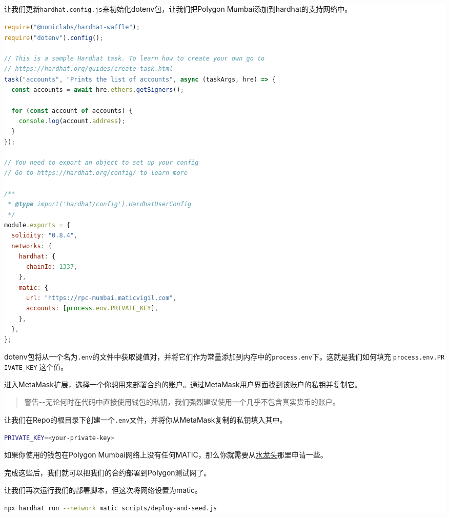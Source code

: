 让我们更新`hardhat.config.js`来初始化dotenv包，让我们把Polygon Mumbai添加到hardhat的支持网络中。

```js
require("@nomiclabs/hardhat-waffle");
require("dotenv").config();

// This is a sample Hardhat task. To learn how to create your own go to
// https://hardhat.org/guides/create-task.html
task("accounts", "Prints the list of accounts", async (taskArgs, hre) => {
  const accounts = await hre.ethers.getSigners();

  for (const account of accounts) {
    console.log(account.address);
  }
});

// You need to export an object to set up your config
// Go to https://hardhat.org/config/ to learn more

/**
 * @type import('hardhat/config').HardhatUserConfig
 */
module.exports = {
  solidity: "0.8.4",
  networks: {
    hardhat: {
      chainId: 1337,
    },
    matic: {
      url: "https://rpc-mumbai.maticvigil.com",
      accounts: [process.env.PRIVATE_KEY],
    },
  },
};
```

dotenv包将从一个名为`.env`的文件中获取键值对，并将它们作为常量添加到内存中的`process.env`下。这就是我们如何填充 `process.env.PRIVATE_KEY` 这个值。

进入MetaMask扩展，选择一个你想用来部署合约的账户。通过MetaMask用户界面找到该账户的[私钥](https://metamask.zendesk.com/hc/en-us/articles/360015289632-How-to-Export-an-Account-Private-Key)并复制它。

> 警告--无论何时在代码中直接使用钱包的私钥，我们强烈建议使用一个几乎不包含真实货币的账户。

让我们在Repo的根目录下创建一个`.env`文件，并将你从MetaMask复制的私钥填入其中。

```bash
PRIVATE_KEY=<your-private-key>
```

如果你使用的钱包在Polygon Mumbai网络上没有任何MATIC，那么你就需要从[水龙头](https://faucet.polygon.technology/)那里申请一些。

完成这些后，我们就可以把我们的合约部署到Polygon测试网了。

让我们再次运行我们的部署脚本，但这次将网络设置为matic。

```bash
npx hardhat run --network matic scripts/deploy-and-seed.js
```
